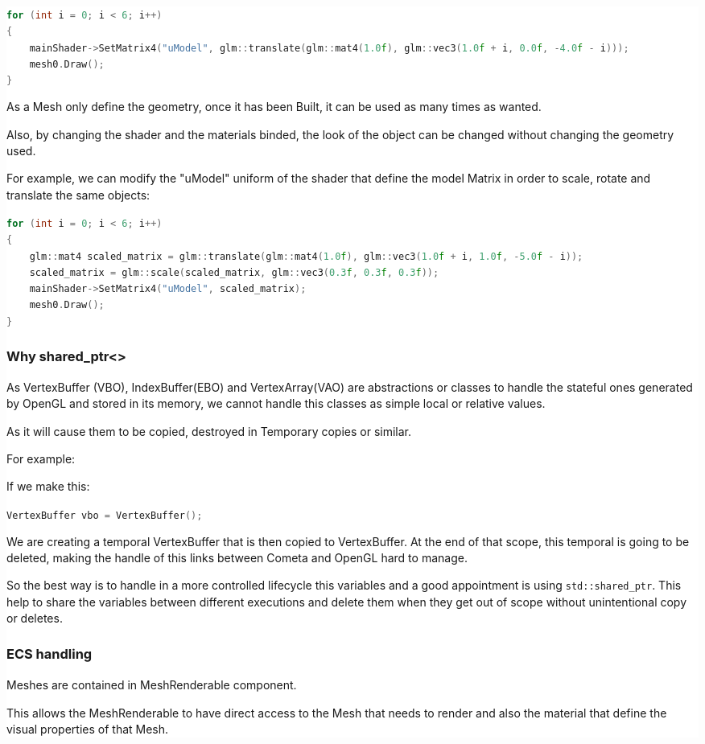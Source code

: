 ```cpp
for (int i = 0; i < 6; i++)  
{  
    mainShader->SetMatrix4("uModel", glm::translate(glm::mat4(1.0f), glm::vec3(1.0f + i, 0.0f, -4.0f - i)));  
    mesh0.Draw();  
}
```

As a Mesh only define the geometry, once it has been Built, it can be used as many times as wanted. 

Also, by changing the shader and the materials binded, the look of the object can be changed without changing the geometry used. 

For example, we can modify the "uModel" uniform of the shader that define the model Matrix in order to scale, rotate and translate the same objects: 
```cpp 
for (int i = 0; i < 6; i++)
{
	glm::mat4 scaled_matrix = glm::translate(glm::mat4(1.0f), glm::vec3(1.0f + i, 1.0f, -5.0f - i));
	scaled_matrix = glm::scale(scaled_matrix, glm::vec3(0.3f, 0.3f, 0.3f));
	mainShader->SetMatrix4("uModel", scaled_matrix);
	mesh0.Draw();
}
```

### Why shared_ptr<>

As VertexBuffer (VBO), IndexBuffer(EBO) and VertexArray(VAO) are abstractions or classes to handle the stateful ones generated by OpenGL and stored in its memory, we cannot handle this classes as simple local or relative values. 

As it will cause them to be copied, destroyed in Temporary copies or similar. 

For example: 

If we make this: 
```cpp 
VertexBuffer vbo = VertexBuffer(); 
```

We are creating a temporal VertexBuffer that is then copied to VertexBuffer. At the end of that scope, this temporal is going to be deleted, making the handle of this links between Cometa and OpenGL hard to manage. 

So the best way is to handle in a more controlled lifecycle this variables and a good appointment is using `std::shared_ptr`. This help to share the variables between different executions and delete them when they get out of scope without unintentional copy or deletes. 

### ECS handling

Meshes are contained in MeshRenderable component. 

This allows the MeshRenderable to have direct access to the Mesh that needs to render and also the material that define the visual properties of that Mesh. 
